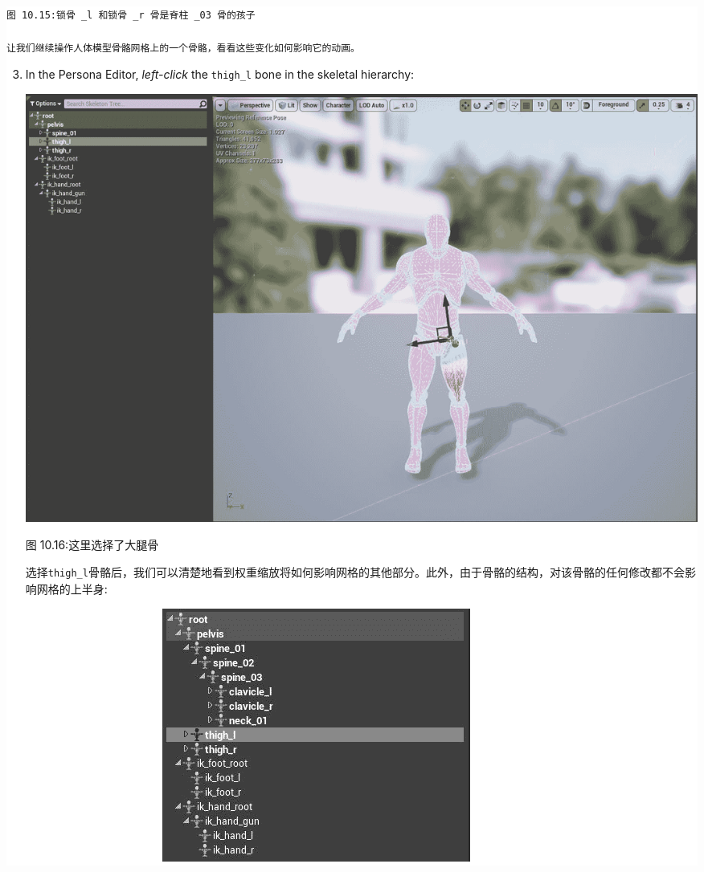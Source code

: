     图 10.15:锁骨 _l 和锁骨 _r 骨是脊柱 _03 骨的孩子

    让我们继续操作人体模型骨骼网格上的一个骨骼，看看这些变化如何影响它的动画。

3.  In the Persona Editor, *left-click* the `thigh_l` bone in the skeletal hierarchy:

    ![Figure 10.16: Here, the thigh_l bone is selected ](img/B16183_10_16.jpg)

    图 10.16:这里选择了大腿骨

    选择`thigh_l`骨骼后，我们可以清楚地看到权重缩放将如何影响网格的其他部分。此外，由于骨骼的结构，对该骨骼的任何修改都不会影响网格的上半身:

    ![Figure 10.17: You can see that on the skeletal bone hierarchy, the thigh_l bone  is a child of the pelvis bone ](img/B16183_10_17.jpg)

